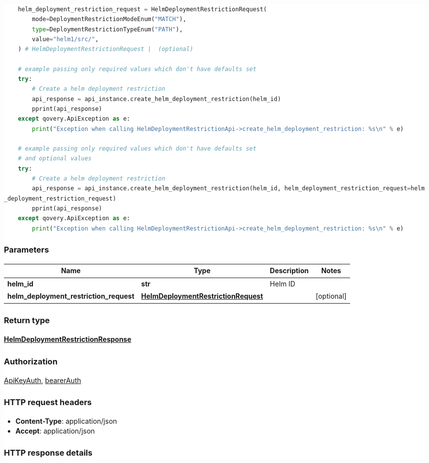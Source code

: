 ```python
    helm_deployment_restriction_request = HelmDeploymentRestrictionRequest(
        mode=DeploymentRestrictionModeEnum("MATCH"),
        type=DeploymentRestrictionTypeEnum("PATH"),
        value="helm1/src/",
    ) # HelmDeploymentRestrictionRequest |  (optional)

    # example passing only required values which don't have defaults set
    try:
        # Create a helm deployment restriction
        api_response = api_instance.create_helm_deployment_restriction(helm_id)
        pprint(api_response)
    except qovery.ApiException as e:
        print("Exception when calling HelmDeploymentRestrictionApi->create_helm_deployment_restriction: %s\n" % e)

    # example passing only required values which don't have defaults set
    # and optional values
    try:
        # Create a helm deployment restriction
        api_response = api_instance.create_helm_deployment_restriction(helm_id, helm_deployment_restriction_request=helm_deployment_restriction_request)
        pprint(api_response)
    except qovery.ApiException as e:
        print("Exception when calling HelmDeploymentRestrictionApi->create_helm_deployment_restriction: %s\n" % e)
```


### Parameters

Name | Type | Description  | Notes
------------- | ------------- | ------------- | -------------
 **helm_id** | **str**| Helm ID |
 **helm_deployment_restriction_request** | [**HelmDeploymentRestrictionRequest**](HelmDeploymentRestrictionRequest.md)|  | [optional]

### Return type

[**HelmDeploymentRestrictionResponse**](HelmDeploymentRestrictionResponse.md)

### Authorization

[ApiKeyAuth](../README.md#ApiKeyAuth), [bearerAuth](../README.md#bearerAuth)

### HTTP request headers

 - **Content-Type**: application/json
 - **Accept**: application/json


### HTTP response details
